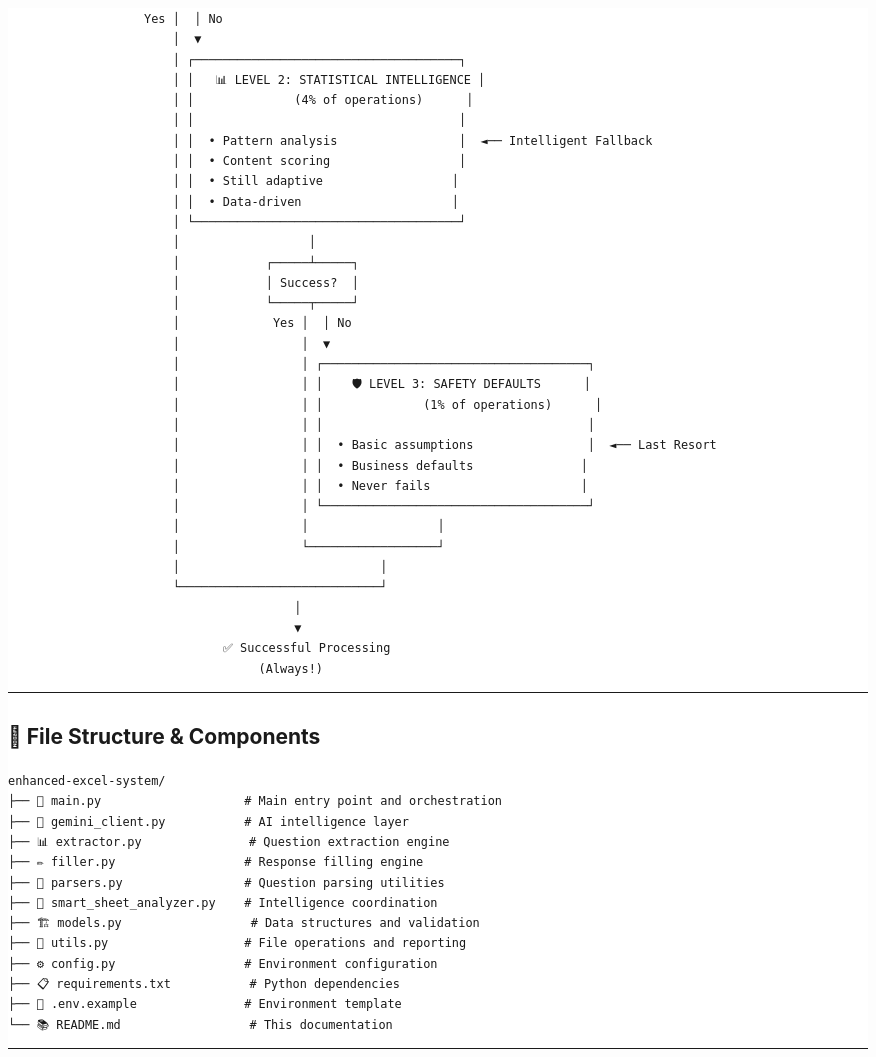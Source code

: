 ```
                   Yes │  │ No
                       │  ▼
                       │ ┌─────────────────────────────────────┐
                       │ │   📊 LEVEL 2: STATISTICAL INTELLIGENCE │
                       │ │              (4% of operations)      │
                       │ │                                     │
                       │ │  • Pattern analysis                 │  ◄── Intelligent Fallback
                       │ │  • Content scoring                  │
                       │ │  • Still adaptive                  │
                       │ │  • Data-driven                     │
                       │ └─────────────────────────────────────┘
                       │                  │
                       │            ┌─────┴─────┐
                       │            │ Success?  │
                       │            └─────┬─────┘
                       │             Yes │  │ No
                       │                 │  ▼
                       │                 │ ┌─────────────────────────────────────┐
                       │                 │ │    🛡️ LEVEL 3: SAFETY DEFAULTS      │
                       │                 │ │              (1% of operations)      │
                       │                 │ │                                     │
                       │                 │ │  • Basic assumptions                │  ◄── Last Resort
                       │                 │ │  • Business defaults               │
                       │                 │ │  • Never fails                     │
                       │                 │ └─────────────────────────────────────┘
                       │                 │                  │
                       │                 └──────────────────┘
                       │                            │
                       └────────────────────────────┘
                                        │
                                        ▼
                              ✅ Successful Processing
                                   (Always!)
```

---

## 📁 File Structure & Components

```
enhanced-excel-system/
├── 🎯 main.py                    # Main entry point and orchestration
├── 🧠 gemini_client.py           # AI intelligence layer
├── 📊 extractor.py               # Question extraction engine
├── ✏️ filler.py                  # Response filling engine
├── 📝 parsers.py                 # Question parsing utilities
├── 🎪 smart_sheet_analyzer.py    # Intelligence coordination
├── 🏗️ models.py                  # Data structures and validation
├── 🔧 utils.py                   # File operations and reporting
├── ⚙️ config.py                  # Environment configuration
├── 📋 requirements.txt           # Python dependencies
├── 📖 .env.example               # Environment template
└── 📚 README.md                  # This documentation
```

---